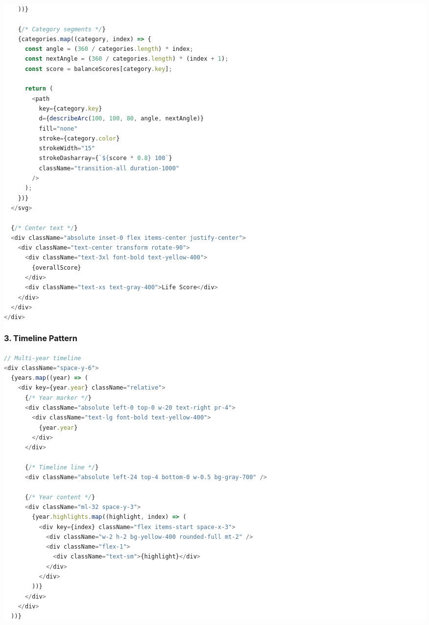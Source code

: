 ```typescript
    ))}
    
    {/* Category segments */}
    {categories.map((category, index) => {
      const angle = (360 / categories.length) * index;
      const nextAngle = (360 / categories.length) * (index + 1);
      const score = balanceScores[category.key];
      
      return (
        <path
          key={category.key}
          d={describeArc(100, 100, 80, angle, nextAngle)}
          fill="none"
          stroke={category.color}
          strokeWidth="15"
          strokeDasharray={`${score * 0.8} 100`}
          className="transition-all duration-1000"
        />
      );
    })}
  </svg>
  
  {/* Center text */}
  <div className="absolute inset-0 flex items-center justify-center">
    <div className="text-center transform rotate-90">
      <div className="text-3xl font-bold text-yellow-400">
        {overallScore}
      </div>
      <div className="text-xs text-gray-400">Life Score</div>
    </div>
  </div>
</div>
```

### 3. Timeline Pattern
```typescript
// Multi-year timeline
<div className="space-y-6">
  {years.map((year) => (
    <div key={year.year} className="relative">
      {/* Year marker */}
      <div className="absolute left-0 top-0 w-20 text-right pr-4">
        <div className="text-lg font-bold text-yellow-400">
          {year.year}
        </div>
      </div>
      
      {/* Timeline line */}
      <div className="absolute left-24 top-4 bottom-0 w-0.5 bg-gray-700" />
      
      {/* Year content */}
      <div className="ml-32 space-y-3">
        {year.highlights.map((highlight, index) => (
          <div key={index} className="flex items-start space-x-3">
            <div className="w-2 h-2 bg-yellow-400 rounded-full mt-2" />
            <div className="flex-1">
              <div className="text-sm">{highlight}</div>
            </div>
          </div>
        ))}
      </div>
    </div>
  ))}
```